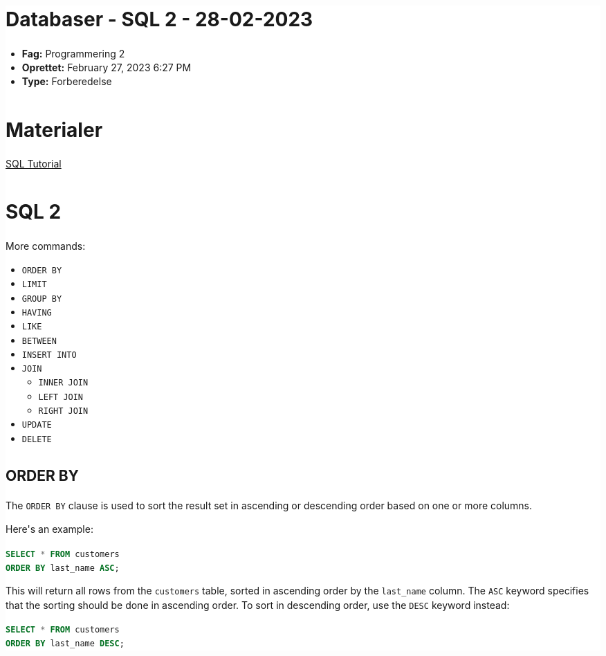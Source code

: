 # Databaser - SQL 2 - 28-02-2023

- **Fag:** Programmering 2
- **Oprettet:** February 27, 2023 6:27 PM
- **Type:** Forberedelse

# Materialer

[SQL Tutorial](Databaser%20-%20SQL%202%20-%2028-02-2023%20f6552b67a64b41428239d8cbd3316568/SQL%20Tutorial%209c431b873272445d8fec6ea3fde048f1.md)


# SQL 2

More commands:

- `ORDER BY`
- `LIMIT`
- `GROUP BY`
- `HAVING`
- `LIKE`
- `BETWEEN`
- `INSERT INTO`
- `JOIN`
    - `INNER JOIN`
    - `LEFT JOIN`
    - `RIGHT JOIN`
- `UPDATE`
- `DELETE`

## ORDER BY

The `ORDER BY` clause is used to sort the result set in ascending or descending order based on one or more columns.

Here's an example:

```sql
SELECT * FROM customers
ORDER BY last_name ASC;

```

This will return all rows from the `customers` table, sorted in ascending order by the `last_name` column. The `ASC` keyword specifies that the sorting should be done in ascending order. To sort in descending order, use the `DESC` keyword instead:

```sql
SELECT * FROM customers
ORDER BY last_name DESC;

```

